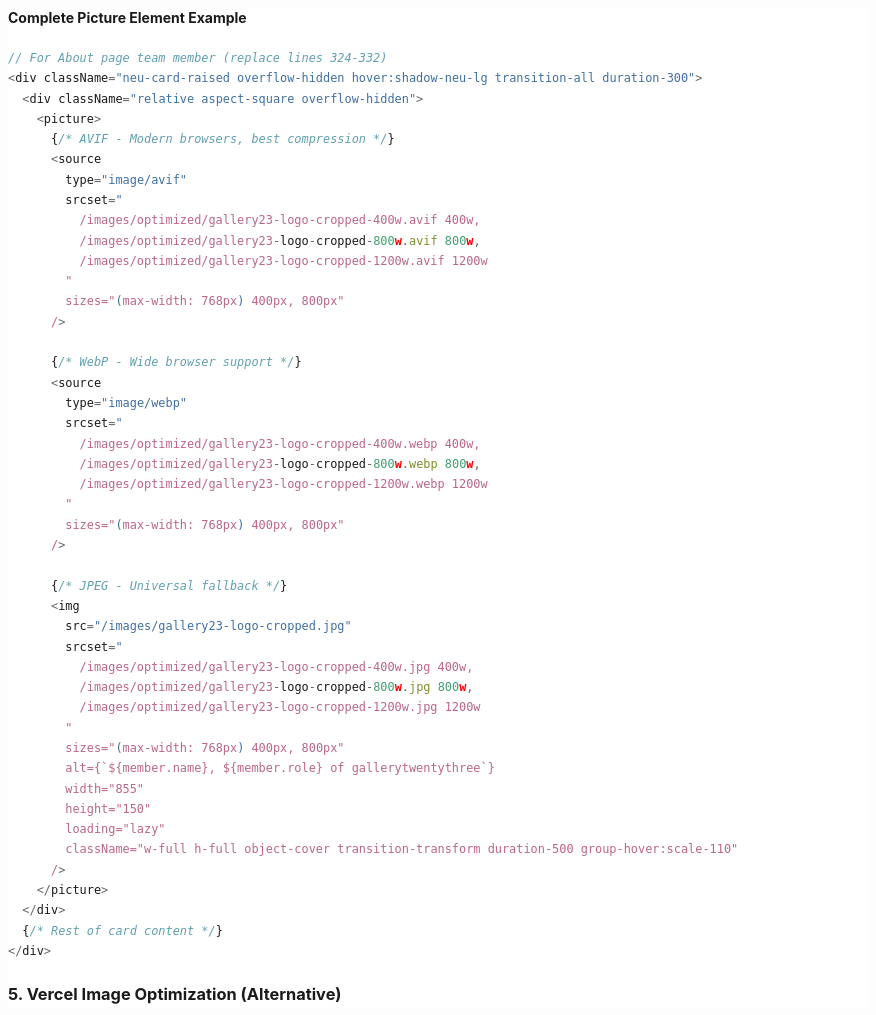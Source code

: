 #### Complete Picture Element Example

```javascript
// For About page team member (replace lines 324-332)
<div className="neu-card-raised overflow-hidden hover:shadow-neu-lg transition-all duration-300">
  <div className="relative aspect-square overflow-hidden">
    <picture>
      {/* AVIF - Modern browsers, best compression */}
      <source
        type="image/avif"
        srcset="
          /images/optimized/gallery23-logo-cropped-400w.avif 400w,
          /images/optimized/gallery23-logo-cropped-800w.avif 800w,
          /images/optimized/gallery23-logo-cropped-1200w.avif 1200w
        "
        sizes="(max-width: 768px) 400px, 800px"
      />

      {/* WebP - Wide browser support */}
      <source
        type="image/webp"
        srcset="
          /images/optimized/gallery23-logo-cropped-400w.webp 400w,
          /images/optimized/gallery23-logo-cropped-800w.webp 800w,
          /images/optimized/gallery23-logo-cropped-1200w.webp 1200w
        "
        sizes="(max-width: 768px) 400px, 800px"
      />

      {/* JPEG - Universal fallback */}
      <img
        src="/images/gallery23-logo-cropped.jpg"
        srcset="
          /images/optimized/gallery23-logo-cropped-400w.jpg 400w,
          /images/optimized/gallery23-logo-cropped-800w.jpg 800w,
          /images/optimized/gallery23-logo-cropped-1200w.jpg 1200w
        "
        sizes="(max-width: 768px) 400px, 800px"
        alt={`${member.name}, ${member.role} of gallerytwentythree`}
        width="855"
        height="150"
        loading="lazy"
        className="w-full h-full object-cover transition-transform duration-500 group-hover:scale-110"
      />
    </picture>
  </div>
  {/* Rest of card content */}
</div>
```

### 5. Vercel Image Optimization (Alternative)
